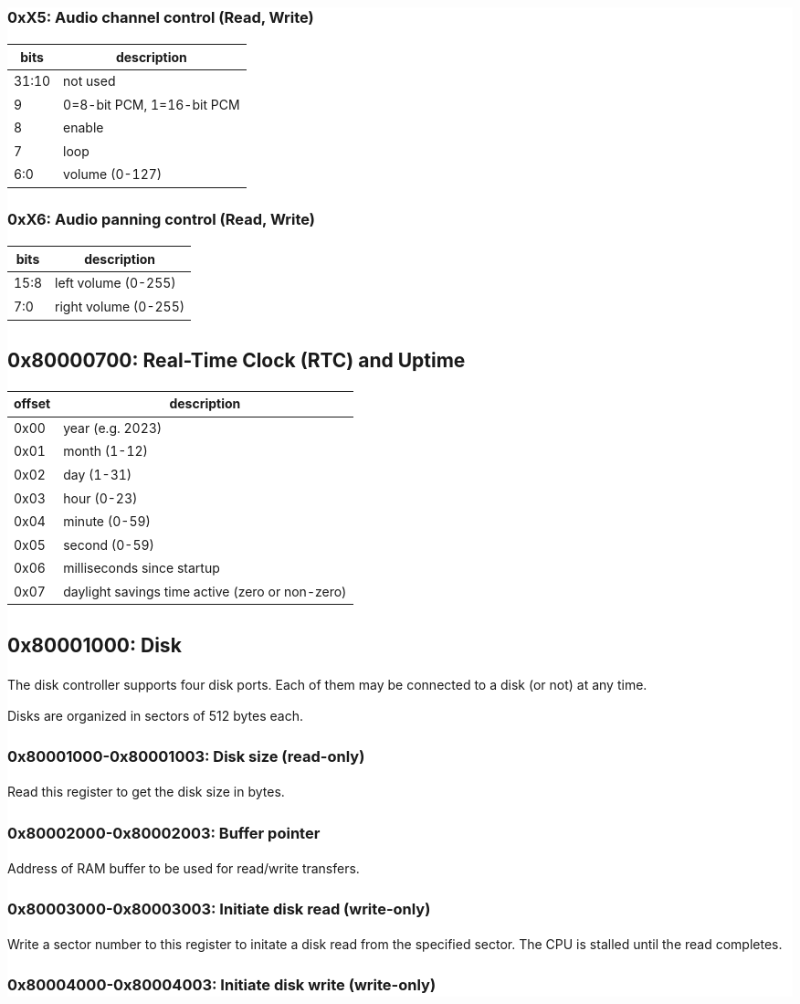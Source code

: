 ### 0xX5: Audio channel control (Read, Write)

 bits   | description
--------|------------------
  31:10 | not used
  9     | 0=8-bit PCM, 1=16-bit PCM
  8     | enable
  7     | loop
  6:0   | volume (0-127)

### 0xX6: Audio panning control (Read, Write)

 bits   | description
--------|------------------
  15:8  | left volume (0-255)
  7:0   | right volume (0-255)

## 0x80000700: Real-Time Clock (RTC) and Uptime

 offset | description
--------|------------------
  0x00  | year (e.g. 2023)
  0x01  | month (1-12)
  0x02  | day (1-31)
  0x03  | hour (0-23)
  0x04  | minute (0-59)
  0x05  | second (0-59)
  0x06  | milliseconds since startup
  0x07  | daylight savings time active (zero or non-zero)


## 0x80001000: Disk

The disk controller supports four disk ports. Each of them may be connected to
a disk (or not) at any time.

Disks are organized in sectors of 512 bytes each.

### 0x80001000-0x80001003: Disk size (read-only)

Read this register to get the disk size in bytes.

### 0x80002000-0x80002003: Buffer pointer

Address of RAM buffer to be used for read/write transfers.

### 0x80003000-0x80003003: Initiate disk read (write-only)

Write a sector number to this register to initate a disk read from the
specified sector. The CPU is stalled until the read completes.

### 0x80004000-0x80004003: Initiate disk write (write-only)
